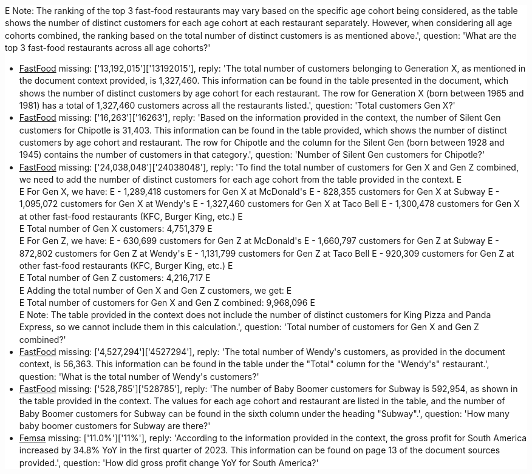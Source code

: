 E                   Note: The ranking of the top 3 fast-food restaurants may vary based on the specific age cohort being considered, as the table shows the number of distinct customers for each age cohort at each restaurant separately. However, when considering all age cohorts combined, the ranking based on the total number of distinct customers is as mentioned above.', question: 'What are the top 3 fast-food restaurants across all age cohorts?'
   - [FastFood](https://enterprise-h2ogpt-public-data.s3.amazonaws.com/fastfood.jpg) missing: ['13,192,015']['13192015'], reply: 'The total number of customers belonging to Generation X, as mentioned in the document context provided, is 1,327,460. This information can be found in the table presented in the document, which shows the number of distinct customers by age cohort for each restaurant. The row for Generation X (born between 1965 and 1981) has a total of 1,327,460 customers across all the restaurants listed.', question: 'Total customers Gen X?'
   - [FastFood](https://enterprise-h2ogpt-public-data.s3.amazonaws.com/fastfood.jpg) missing: ['16,263']['16263'], reply: 'Based on the information provided in the context, the number of Silent Gen customers for Chipotle is 31,403. This information can be found in the table provided, which shows the number of distinct customers by age cohort and restaurant. The row for Chipotle and the column for the Silent Gen (born between 1928 and 1945) contains the number of customers in that category.', question: 'Number of Silent Gen customers for Chipotle?'
   - [FastFood](https://enterprise-h2ogpt-public-data.s3.amazonaws.com/fastfood.jpg) missing: ['24,038,048']['24038048'], reply: 'To find the total number of customers for Gen X and Gen Z combined, we need to add the number of distinct customers for each age cohort from the table provided in the context.
E                   
E                   For Gen X, we have:
E                   - 1,289,418 customers for Gen X at McDonald's
E                   - 828,355 customers for Gen X at Subway
E                   - 1,095,072 customers for Gen X at Wendy's
E                   - 1,327,460 customers for Gen X at Taco Bell
E                   - 1,300,478 customers for Gen X at other fast-food restaurants (KFC, Burger King, etc.)
E                   
E                   Total number of Gen X customers: 4,751,379
E                   
E                   For Gen Z, we have:
E                   - 630,699 customers for Gen Z at McDonald's
E                   - 1,660,797 customers for Gen Z at Subway
E                   - 872,802 customers for Gen Z at Wendy's
E                   - 1,131,799 customers for Gen Z at Taco Bell
E                   - 920,309 customers for Gen Z at other fast-food restaurants (KFC, Burger King, etc.)
E                   
E                   Total number of Gen Z customers: 4,216,717
E                   
E                   Adding the total number of Gen X and Gen Z customers, we get:
E                   
E                   Total number of customers for Gen X and Gen Z combined: 9,968,096
E                   
E                   Note: The table provided in the context does not include the number of distinct customers for King Pizza and Panda Express, so we cannot include them in this calculation.', question: 'Total number of customers for Gen X and Gen Z combined?'
   - [FastFood](https://enterprise-h2ogpt-public-data.s3.amazonaws.com/fastfood.jpg) missing: ['4,527,294']['4527294'], reply: 'The total number of Wendy's customers, as provided in the document context, is 56,363. This information can be found in the table under the "Total" column for the "Wendy's" restaurant.', question: 'What is the total number of Wendy's customers?'
   - [FastFood](https://enterprise-h2ogpt-public-data.s3.amazonaws.com/fastfood.jpg) missing: ['528,785']['528785'], reply: 'The number of Baby Boomer customers for Subway is 592,954, as shown in the table provided in the context. The values for each age cohort and restaurant are listed in the table, and the number of Baby Boomer customers for Subway can be found in the sixth column under the heading "Subway".', question: 'How many baby boomer customers for Subway are there?'
   - [Femsa](https://enterprise-h2ogpt-public-data.s3.amazonaws.com/Coca-Cola-FEMSA-Results-1Q23-vf-2.pdf) missing: ['11.0%']['11%'], reply: 'According to the information provided in the context, the gross profit for South America increased by 34.8% YoY in the first quarter of 2023. This information can be found on page 13 of the document sources provided.', question: 'How did gross profit change YoY for South America?'